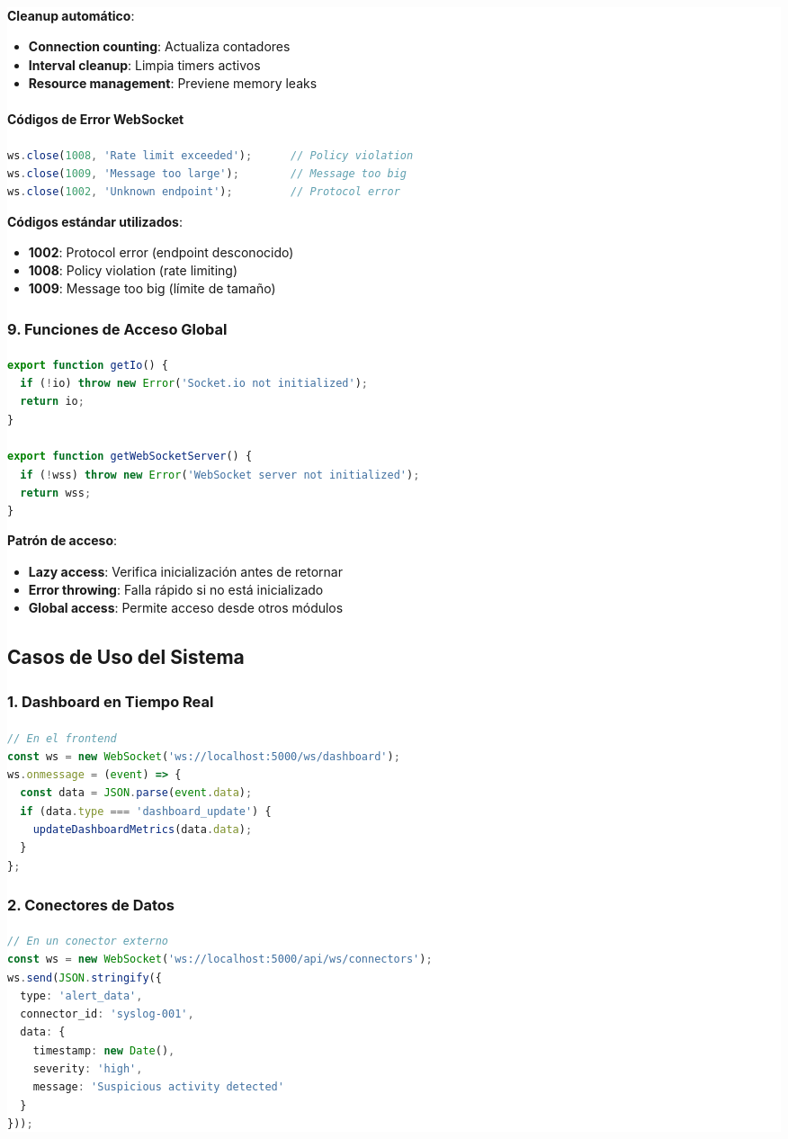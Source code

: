 **Cleanup automático**:
- **Connection counting**: Actualiza contadores
- **Interval cleanup**: Limpia timers activos
- **Resource management**: Previene memory leaks

#### Códigos de Error WebSocket
```typescript
ws.close(1008, 'Rate limit exceeded');      // Policy violation
ws.close(1009, 'Message too large');        // Message too big
ws.close(1002, 'Unknown endpoint');         // Protocol error
```

**Códigos estándar utilizados**:
- **1002**: Protocol error (endpoint desconocido)
- **1008**: Policy violation (rate limiting)
- **1009**: Message too big (límite de tamaño)

### 9. Funciones de Acceso Global

```typescript
export function getIo() {
  if (!io) throw new Error('Socket.io not initialized');
  return io;
}

export function getWebSocketServer() {
  if (!wss) throw new Error('WebSocket server not initialized');
  return wss;
}
```

**Patrón de acceso**:
- **Lazy access**: Verifica inicialización antes de retornar
- **Error throwing**: Falla rápido si no está inicializado
- **Global access**: Permite acceso desde otros módulos

## Casos de Uso del Sistema

### 1. Dashboard en Tiempo Real
```typescript
// En el frontend
const ws = new WebSocket('ws://localhost:5000/ws/dashboard');
ws.onmessage = (event) => {
  const data = JSON.parse(event.data);
  if (data.type === 'dashboard_update') {
    updateDashboardMetrics(data.data);
  }
};
```

### 2. Conectores de Datos
```typescript
// En un conector externo
const ws = new WebSocket('ws://localhost:5000/api/ws/connectors');
ws.send(JSON.stringify({
  type: 'alert_data',
  connector_id: 'syslog-001',
  data: {
    timestamp: new Date(),
    severity: 'high',
    message: 'Suspicious activity detected'
  }
}));
```
